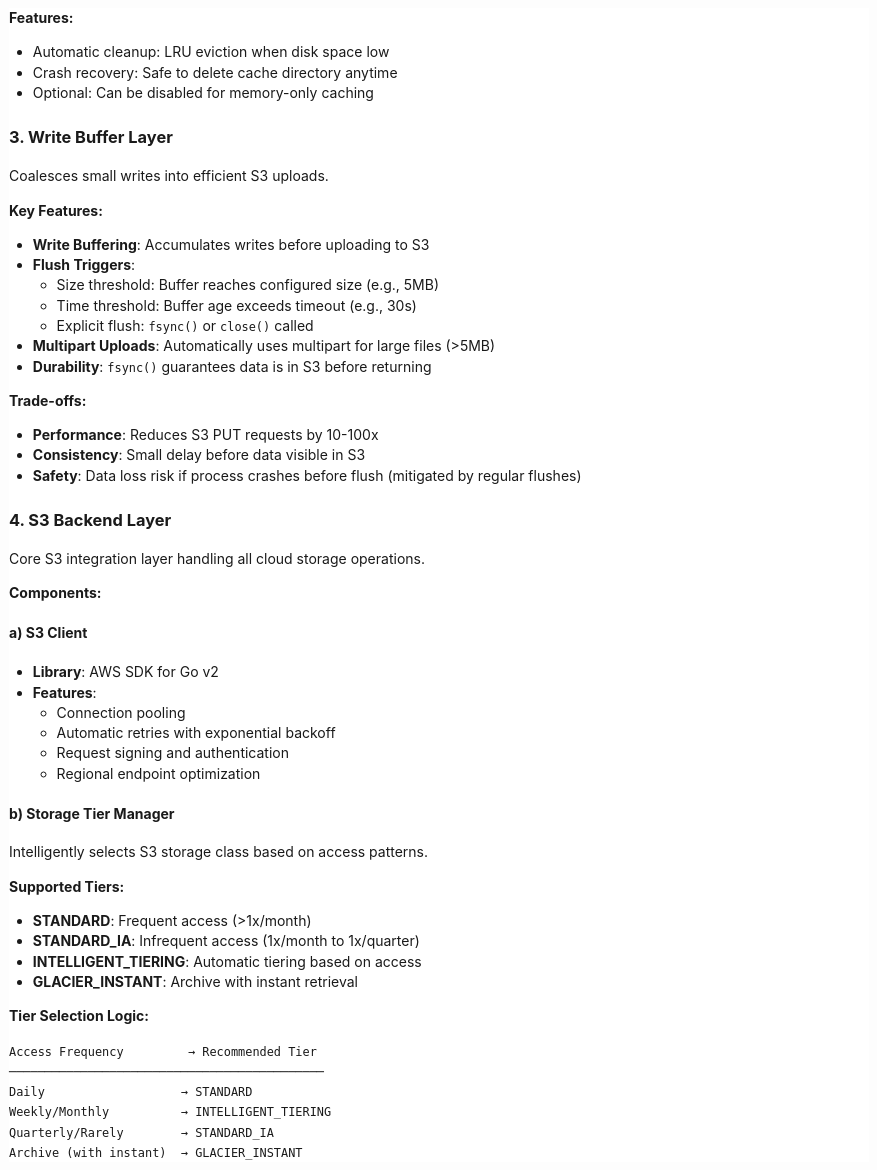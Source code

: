 **Features:**

- Automatic cleanup: LRU eviction when disk space low
- Crash recovery: Safe to delete cache directory anytime
- Optional: Can be disabled for memory-only caching

### 3. Write Buffer Layer

Coalesces small writes into efficient S3 uploads.

**Key Features:**

- **Write Buffering**: Accumulates writes before uploading to S3
- **Flush Triggers**:
  - Size threshold: Buffer reaches configured size (e.g., 5MB)
  - Time threshold: Buffer age exceeds timeout (e.g., 30s)
  - Explicit flush: `fsync()` or `close()` called
- **Multipart Uploads**: Automatically uses multipart for large files (>5MB)
- **Durability**: `fsync()` guarantees data is in S3 before returning

**Trade-offs:**

- **Performance**: Reduces S3 PUT requests by 10-100x
- **Consistency**: Small delay before data visible in S3
- **Safety**: Data loss risk if process crashes before flush (mitigated by
  regular flushes)

### 4. S3 Backend Layer

Core S3 integration layer handling all cloud storage operations.

**Components:**

#### a) S3 Client

- **Library**: AWS SDK for Go v2
- **Features**:
  - Connection pooling
  - Automatic retries with exponential backoff
  - Request signing and authentication
  - Regional endpoint optimization

#### b) Storage Tier Manager

Intelligently selects S3 storage class based on access patterns.

**Supported Tiers:**

- **STANDARD**: Frequent access (>1x/month)
- **STANDARD_IA**: Infrequent access (1x/month to 1x/quarter)
- **INTELLIGENT_TIERING**: Automatic tiering based on access
- **GLACIER_INSTANT**: Archive with instant retrieval

**Tier Selection Logic:**

```
Access Frequency         → Recommended Tier
────────────────────────────────────────────
Daily                   → STANDARD
Weekly/Monthly          → INTELLIGENT_TIERING
Quarterly/Rarely        → STANDARD_IA
Archive (with instant)  → GLACIER_INSTANT
```

